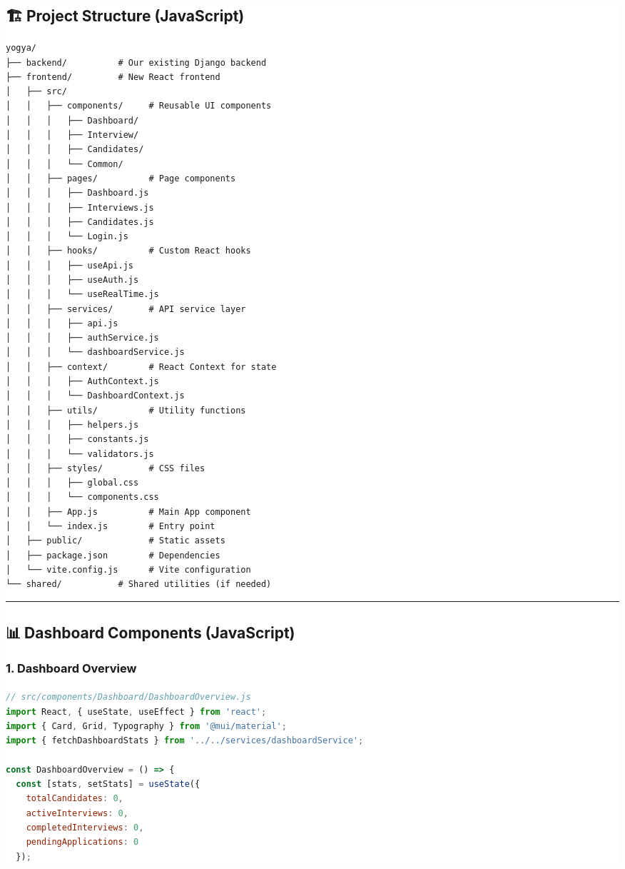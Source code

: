 
## 🏗️ **Project Structure (JavaScript)**

```
yogya/
├── backend/          # Our existing Django backend
├── frontend/         # New React frontend
│   ├── src/
│   │   ├── components/     # Reusable UI components
│   │   │   ├── Dashboard/
│   │   │   ├── Interview/
│   │   │   ├── Candidates/
│   │   │   └── Common/
│   │   ├── pages/          # Page components
│   │   │   ├── Dashboard.js
│   │   │   ├── Interviews.js
│   │   │   ├── Candidates.js
│   │   │   └── Login.js
│   │   ├── hooks/          # Custom React hooks
│   │   │   ├── useApi.js
│   │   │   ├── useAuth.js
│   │   │   └── useRealTime.js
│   │   ├── services/       # API service layer
│   │   │   ├── api.js
│   │   │   ├── authService.js
│   │   │   └── dashboardService.js
│   │   ├── context/        # React Context for state
│   │   │   ├── AuthContext.js
│   │   │   └── DashboardContext.js
│   │   ├── utils/          # Utility functions
│   │   │   ├── helpers.js
│   │   │   ├── constants.js
│   │   │   └── validators.js
│   │   ├── styles/         # CSS files
│   │   │   ├── global.css
│   │   │   └── components.css
│   │   ├── App.js          # Main App component
│   │   └── index.js        # Entry point
│   ├── public/             # Static assets
│   ├── package.json        # Dependencies
│   └── vite.config.js      # Vite configuration
└── shared/           # Shared utilities (if needed)
```

---

## 📊 **Dashboard Components (JavaScript)**

### **1. Dashboard Overview**
```javascript
// src/components/Dashboard/DashboardOverview.js
import React, { useState, useEffect } from 'react';
import { Card, Grid, Typography } from '@mui/material';
import { fetchDashboardStats } from '../../services/dashboardService';

const DashboardOverview = () => {
  const [stats, setStats] = useState({
    totalCandidates: 0,
    activeInterviews: 0,
    completedInterviews: 0,
    pendingApplications: 0
  });

```